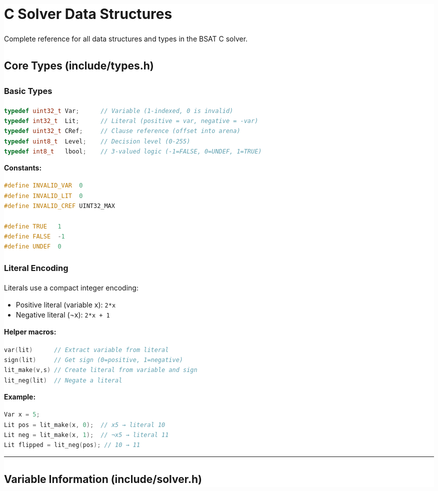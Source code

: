 # C Solver Data Structures

Complete reference for all data structures and types in the BSAT C solver.

## Core Types (include/types.h)

### Basic Types

```c
typedef uint32_t Var;      // Variable (1-indexed, 0 is invalid)
typedef int32_t  Lit;      // Literal (positive = var, negative = -var)
typedef uint32_t CRef;     // Clause reference (offset into arena)
typedef uint8_t  Level;    // Decision level (0-255)
typedef int8_t   lbool;    // 3-valued logic (-1=FALSE, 0=UNDEF, 1=TRUE)
```

**Constants:**
```c
#define INVALID_VAR  0
#define INVALID_LIT  0
#define INVALID_CREF UINT32_MAX

#define TRUE   1
#define FALSE  -1
#define UNDEF  0
```

### Literal Encoding

Literals use a compact integer encoding:
- Positive literal (variable x): `2*x`
- Negative literal (¬x): `2*x + 1`

**Helper macros:**
```c
var(lit)      // Extract variable from literal
sign(lit)     // Get sign (0=positive, 1=negative)
lit_make(v,s) // Create literal from variable and sign
lit_neg(lit)  // Negate a literal
```

**Example:**
```c
Var x = 5;
Lit pos = lit_make(x, 0);  // x5 → literal 10
Lit neg = lit_make(x, 1);  // ¬x5 → literal 11
Lit flipped = lit_neg(pos); // 10 → 11
```

---

## Variable Information (include/solver.h)
